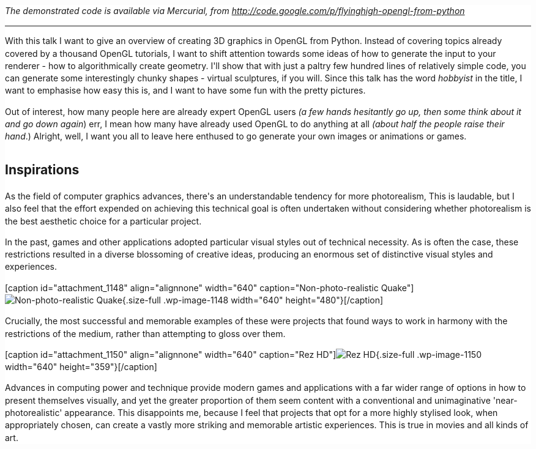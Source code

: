 *The demonstrated* *code* *is available via Mercurial, from
<http://code.google.com/p/flyinghigh-opengl-from-python>*

------------------------------------------------------------------------

With this talk I want to give an overview of creating 3D graphics in
OpenGL from Python. Instead of covering topics already covered by a
thousand OpenGL tutorials, I want to shift attention towards some ideas
of how to generate the input to your renderer - how to algorithmically
create geometry. I'll show that with just a paltry few hundred lines of
relatively simple code, you can generate some interestingly chunky
shapes - virtual sculptures, if you will. Since this talk has the word
*hobbyist* in the title, I want to emphasise how easy this is, and I
want to have some fun with the pretty pictures.

Out of interest, how many people here are already expert OpenGL users
*(a few hands hesitantly go up, then some think about it and go down
again*) err, I mean how many have already used OpenGL to do anything at
all *(about half the people raise their hand*.) Alright, well, I want
you all to leave here enthused to go generate your own images or
animations or games.

**Inspirations**
----------------

As the field of computer graphics advances, there's an understandable
tendency for more photorealism, This is laudable, but I also feel that
the effort expended on achieving this technical goal is often undertaken
without considering whether photorealism is the best aesthetic choice
for a particular project.

In the past, games and other applications adopted particular visual
styles out of technical necessity. As is often the case, these
restrictions resulted in a diverse blossoming of creative ideas,
producing an enormous set of distinctive visual styles and experiences.

\[caption id="attachment\_1148" align="alignnone" width="640"
caption="Non-photo-realistic Quake"\]![Non-photo-realistic
Quake](http://tartley.com/wp-content/uploads/2010/07/nprquake.jpg "Non-photo-realistic Quake"){.size-full
.wp-image-1148 width="640" height="480"}\[/caption\]

Crucially, the most successful and memorable examples of these were
projects that found ways to work in harmony with the restrictions of the
medium, rather than attempting to gloss over them.

\[caption id="attachment\_1150" align="alignnone" width="640"
caption="Rez HD"\]![Rez
HD](http://tartley.com/wp-content/uploads/2010/07/RezHDA.jpg "Rez HD"){.size-full
.wp-image-1150 width="640" height="359"}\[/caption\]

Advances in computing power and technique provide modern games and
applications with a far wider range of options in how to present
themselves visually, and yet the greater proportion of them seem content
with a conventional and unimaginative 'near-photorealistic' appearance.
This disappoints me, because I feel that projects that opt for a more
highly stylised look, when appropriately chosen, can create a vastly
more striking and memorable artistic experiences. This is true in movies
and all kinds of art.
